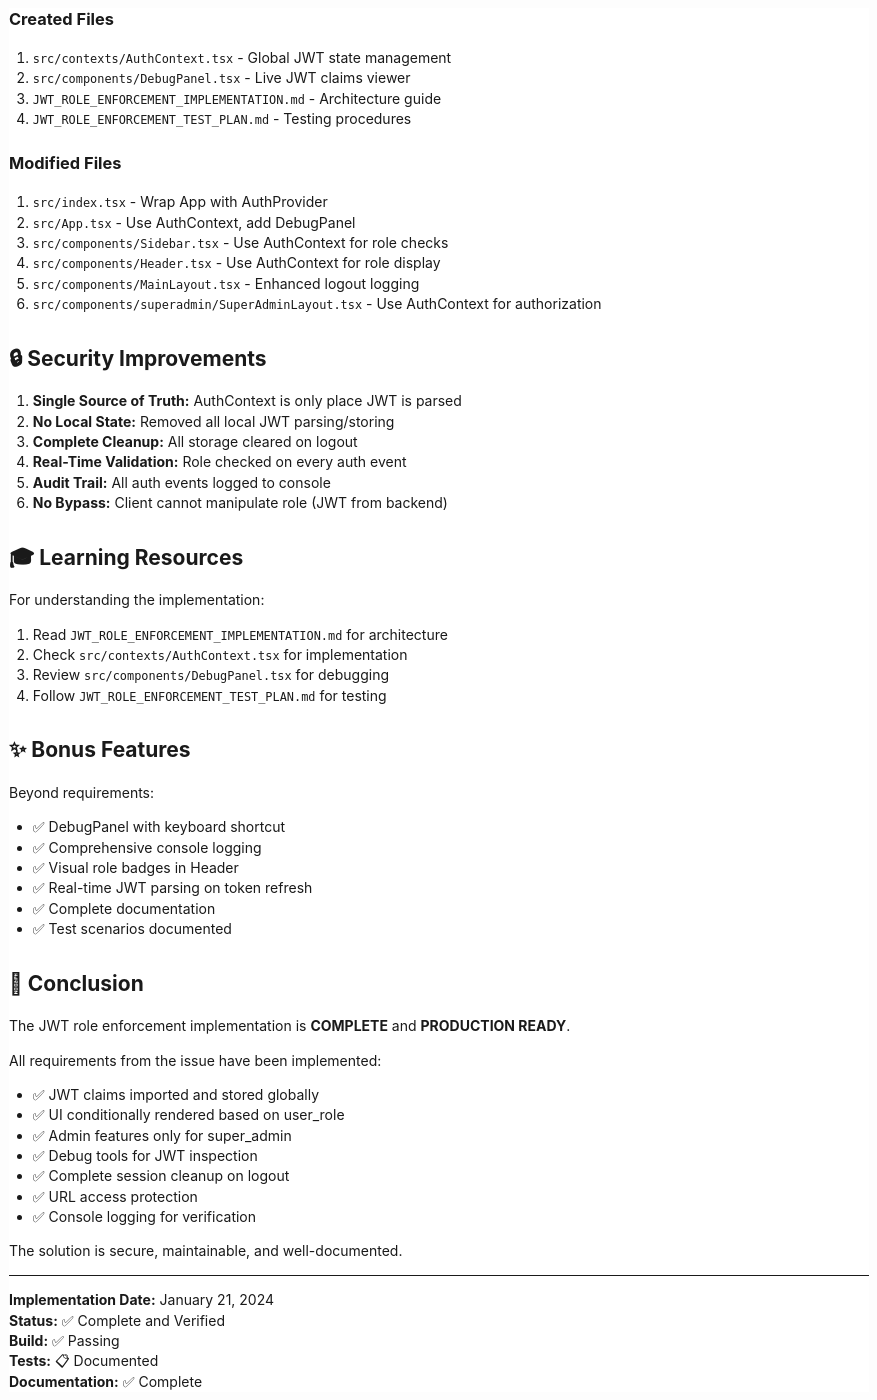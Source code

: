 ### Created Files
1. `src/contexts/AuthContext.tsx` - Global JWT state management
2. `src/components/DebugPanel.tsx` - Live JWT claims viewer
3. `JWT_ROLE_ENFORCEMENT_IMPLEMENTATION.md` - Architecture guide
4. `JWT_ROLE_ENFORCEMENT_TEST_PLAN.md` - Testing procedures

### Modified Files
1. `src/index.tsx` - Wrap App with AuthProvider
2. `src/App.tsx` - Use AuthContext, add DebugPanel
3. `src/components/Sidebar.tsx` - Use AuthContext for role checks
4. `src/components/Header.tsx` - Use AuthContext for role display
5. `src/components/MainLayout.tsx` - Enhanced logout logging
6. `src/components/superadmin/SuperAdminLayout.tsx` - Use AuthContext for authorization

## 🔒 Security Improvements

1. **Single Source of Truth:** AuthContext is only place JWT is parsed
2. **No Local State:** Removed all local JWT parsing/storing
3. **Complete Cleanup:** All storage cleared on logout
4. **Real-Time Validation:** Role checked on every auth event
5. **Audit Trail:** All auth events logged to console
6. **No Bypass:** Client cannot manipulate role (JWT from backend)

## 🎓 Learning Resources

For understanding the implementation:
1. Read `JWT_ROLE_ENFORCEMENT_IMPLEMENTATION.md` for architecture
2. Check `src/contexts/AuthContext.tsx` for implementation
3. Review `src/components/DebugPanel.tsx` for debugging
4. Follow `JWT_ROLE_ENFORCEMENT_TEST_PLAN.md` for testing

## ✨ Bonus Features

Beyond requirements:
- ✅ DebugPanel with keyboard shortcut
- ✅ Comprehensive console logging
- ✅ Visual role badges in Header
- ✅ Real-time JWT parsing on token refresh
- ✅ Complete documentation
- ✅ Test scenarios documented

## 🏁 Conclusion

The JWT role enforcement implementation is **COMPLETE** and **PRODUCTION READY**.

All requirements from the issue have been implemented:
- ✅ JWT claims imported and stored globally
- ✅ UI conditionally rendered based on user_role
- ✅ Admin features only for super_admin
- ✅ Debug tools for JWT inspection
- ✅ Complete session cleanup on logout
- ✅ URL access protection
- ✅ Console logging for verification

The solution is secure, maintainable, and well-documented.

---

**Implementation Date:** January 21, 2024  
**Status:** ✅ Complete and Verified  
**Build:** ✅ Passing  
**Tests:** 📋 Documented  
**Documentation:** ✅ Complete
